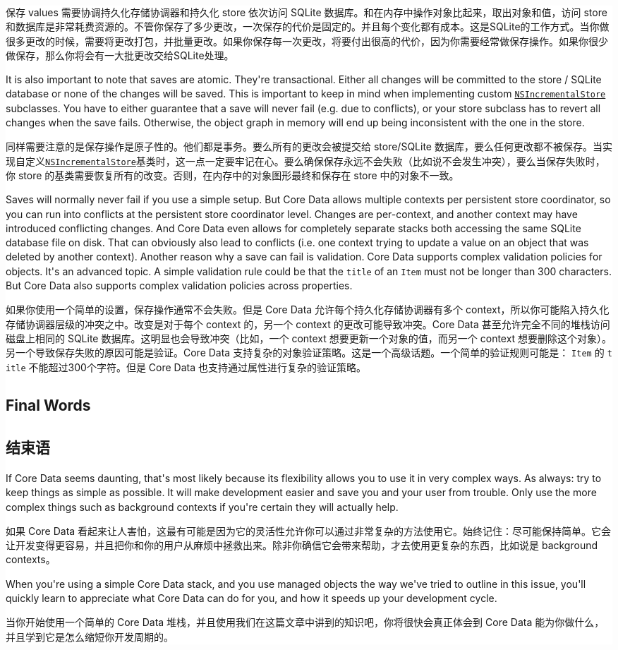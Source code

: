 保存 values 需要协调持久化存储协调器和持久化 store 依次访问 SQLite 数据库。和在内存中操作对象比起来，取出对象和值，访问 store 和数据库是非常耗费资源的。不管你保存了多少更改，一次保存的代价是固定的。并且每个变化都有成本。这是SQLite的工作方式。当你做很多更改的时候，需要将更改打包，并批量更改。如果你保存每一次更改，将要付出很高的代价，因为你需要经常做保存操作。如果你很少做保存，那么你将会有一大批更改交给SQLite处理。

It is also important to note that saves are atomic. They're transactional. Either all changes will be committed to the store / SQLite database or none of the changes will be saved. This is important to keep in mind when implementing custom [`NSIncrementalStore`](https://developer.apple.com/library/ios/DOCUMENTATION/CoreData/Reference/NSIncrementalStore_Class/Reference/NSIncrementalStore.html) subclasses. You have to either guarantee that a save will never fail (e.g. due to conflicts), or your store subclass has to revert all changes when the save fails. Otherwise, the object graph in memory will end up being inconsistent with the one in the store.

同样需要注意的是保存操作是原子性的。他们都是事务。要么所有的更改会被提交给 store/SQLite 数据库，要么任何更改都不被保存。当实现自定义[`NSIncrementalStore`](https://developer.apple.com/library/ios/DOCUMENTATION/CoreData/Reference/NSIncrementalStore_Class/Reference/NSIncrementalStore.html)基类时，这一点一定要牢记在心。要么确保保存永远不会失败（比如说不会发生冲突），要么当保存失败时，你 store 的基类需要恢复所有的改变。否则，在内存中的对象图形最终和保存在 store 中的对象不一致。

Saves will normally never fail if you use a simple setup. But Core Data allows multiple contexts per persistent store coordinator, so you can run into conflicts at the persistent store coordinator level. Changes are per-context, and another context may have introduced conflicting changes. And Core Data even allows for completely separate stacks both accessing the same SQLite database file on disk. That can obviously also lead to conflicts (i.e. one context trying to update a value on an object that was deleted by another context). Another reason why a save can fail is validation. Core Data supports complex validation policies for objects. It's an advanced topic. A simple validation rule could be that the `title` of an `Item` must not be longer than 300 characters. But Core Data also supports complex validation policies across properties.

如果你使用一个简单的设置，保存操作通常不会失败。但是 Core Data 允许每个持久化存储协调器有多个 context，所以你可能陷入持久化存储协调器层级的冲突之中。改变是对于每个 context 的，另一个 context 的更改可能导致冲突。Core Data 甚至允许完全不同的堆栈访问磁盘上相同的 SQLite 数据库。这明显也会导致冲突（比如，一个 context 想要更新一个对象的值，而另一个 context 想要删除这个对象）。另一个导致保存失败的原因可能是验证。Core Data 支持复杂的对象验证策略。这是一个高级话题。一个简单的验证规则可能是： `Item` 的 `title` 不能超过300个字符。但是 Core Data 也支持通过属性进行复杂的验证策略。

## Final Words
## 结束语

If Core Data seems daunting, that's most likely because its flexibility allows you to use it in very complex ways. As always: try to keep things as simple as possible. It will make development easier and save you and your user from trouble. Only use the more complex things such as background contexts if you're certain they will actually help.

如果 Core Data 看起来让人害怕，这最有可能是因为它的灵活性允许你可以通过非常复杂的方法使用它。始终记住：尽可能保持简单。它会让开发变得更容易，并且把你和你的用户从麻烦中拯救出来。除非你确信它会带来帮助，才去使用更复杂的东西，比如说是 background contexts。

When you're using a simple Core Data stack, and you use managed objects the way we've tried to outline in this issue, you'll quickly learn to appreciate what Core Data can do for you, and how it speeds up your development cycle.

当你开始使用一个简单的 Core Data 堆栈，并且使用我们在这篇文章中讲到的知识吧，你将很快会真正体会到 Core Data 能为你做什么，并且学到它是怎么缩短你开发周期的。

